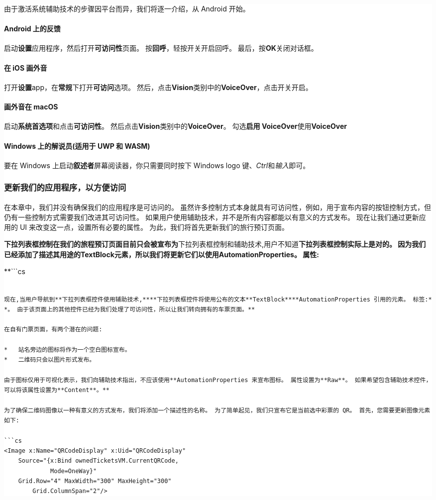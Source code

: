 由于激活系统辅助技术的步骤因平台而异，我们将逐一介绍，从 Android 开始。

#### Android 上的反馈

启动**设置**应用程序，然后打开**可访问性**页面。 按**回呼**，轻按开关开启回呼。 最后，按**OK**关闭对话框。

#### 在 iOS 画外音

打开**设置**app，在**常规**下打开**可访问**选项。 然后，点击**Vision**类别中的**VoiceOver**，点击开关开启。

#### 画外音在 macOS

启动**系统首选项**和点击**可访问性**。 然后点击**Vision**类别中的**VoiceOver**。 勾选**启用 VoiceOver**使用**VoiceOver**

#### Windows 上的解说员(适用于 UWP 和 WASM)

要在 Windows 上启动**叙述者**屏幕阅读器，你只需要同时按下 Windows logo 键、*Ctrl*和*输入*即可。

### 更新我们的应用程序，以方便访问

在本章中，我们并没有确保我们的应用程序是可访问的。 虽然许多控制方式本身就具有可访问性，例如，用于宣布内容的按钮控制方式，但仍有一些控制方式需要我们改进其可访问性。 如果用户使用辅助技术，并不是所有内容都能以有意义的方式发布。 现在让我们通过更新应用的 UI 来改变这一点，设置所有必要的属性。 为此，我们将首先更新我们的旅行预订页面。

**下拉列表框控制在我们的旅程预订页面目前只会被宣布为**下拉列表框控制和辅助技术,用户不知道****下拉列表框控制实际上是对的。 因为我们已经添加了描述其用途的**TextBlock**元素，所以我们将更新它们以使用**AutomationProperties。** 属性:****

 **```cs
<TextBlock x:Name="StartPointLabel" x:Uid="StartPointLabel" FontSize="20"/>
<ComboBox ItemsSource="{x:Bind journeyBookingVM.AllStations}" x:Uid="StartPointComboBox"
    AutomationProperties.LabeledBy="{x:Bind 
 StartPointLabel}"
    SelectedItem="{x:Bind 
        journeyBookingVM.SelectedStartpoint,Mode=TwoWay}"
    HorizontalAlignment="Stretch" 
        DisplayMemberPath="Name"/>
<TextBlock x:Name="EndPointLabel" x:Uid="EndPointLabel" FontSize="20"/>
<ComboBox ItemsSource="{x:Bind journeyBookingVM.AvailableDestinations, Mode=OneWay}" x:Uid="EndPointComboBox"
    AutomationProperties.LabeledBy="{x:Bind EndPointLabel}"
    SelectedItem="{x:Bind 
        journeyBookingVM.SelectedEndpoint,Mode=TwoWay}"
    HorizontalAlignment="Stretch" 
    DisplayMemberPath="Name"/>
```

现在,当用户导航到**下拉列表框控件使用辅助技术,****下拉列表框控件将使用公布的文本**TextBlock****AutomationProperties 引用的元素。 标签:**。 由于该页面上的其他控件已经为我们处理了可访问性，所以让我们转向拥有的车票页面。**

在自有门票页面，有两个潜在的问题:

*   站名旁边的图标将作为一个空白图标宣布。
*   二维码只会以图片形式发布。

由于图标仅用于可视化表示，我们向辅助技术指出，不应该使用**AutomationProperties 来宣布图标。 属性设置为**Raw**。 如果希望包含辅助技术控件，可以将该属性设置为**Content**。**

为了确保二维码图像以一种有意义的方式发布，我们将添加一个描述性的名称。 为了简单起见，我们只宣布它是当前选中彩票的 QR。 首先，您需要更新图像元素如下:

```cs
<Image x:Name="QRCodeDisplay" x:Uid="QRCodeDisplay"
    Source="{x:Bind ownedTicketsVM.CurrentQRCode,
             Mode=OneWay}"
    Grid.Row="4" MaxWidth="300" MaxHeight="300" 
        Grid.ColumnSpan="2"/>
```
